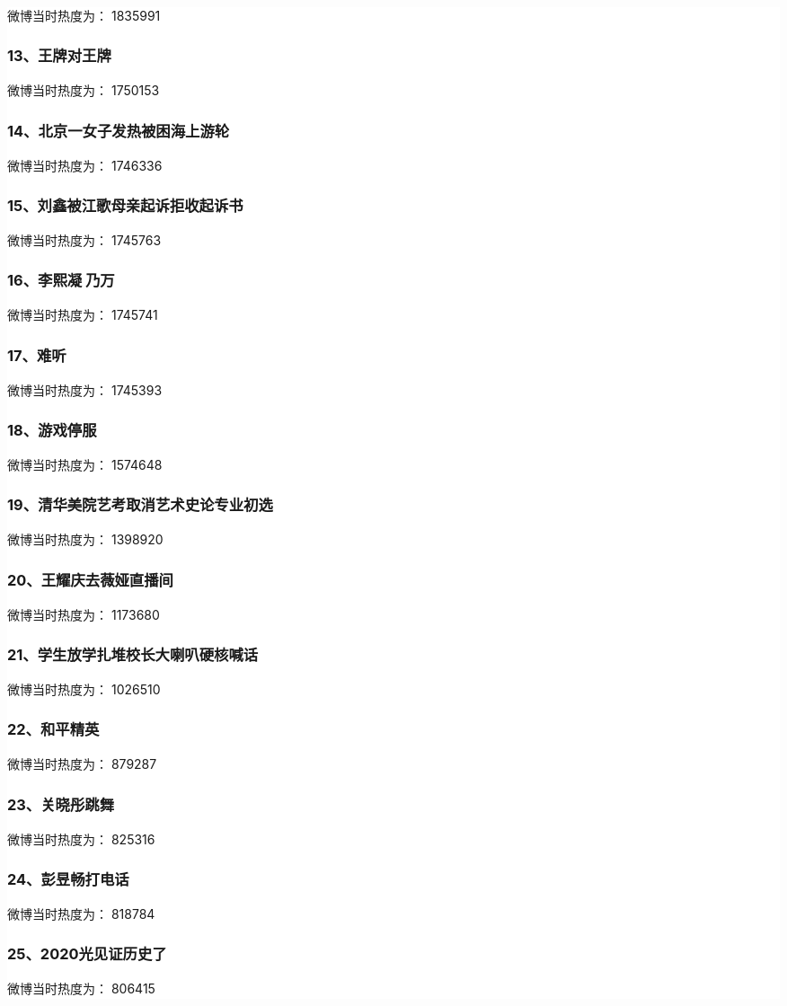 微博当时热度为： 1835991

### 13、王牌对王牌

微博当时热度为： 1750153

### 14、北京一女子发热被困海上游轮

微博当时热度为： 1746336

### 15、刘鑫被江歌母亲起诉拒收起诉书

微博当时热度为： 1745763

### 16、李熙凝 乃万

微博当时热度为： 1745741

### 17、难听

微博当时热度为： 1745393

### 18、游戏停服

微博当时热度为： 1574648

### 19、清华美院艺考取消艺术史论专业初选

微博当时热度为： 1398920

### 20、王耀庆去薇娅直播间

微博当时热度为： 1173680

### 21、学生放学扎堆校长大喇叭硬核喊话

微博当时热度为： 1026510

### 22、和平精英

微博当时热度为： 879287

### 23、关晓彤跳舞

微博当时热度为： 825316

### 24、彭昱畅打电话

微博当时热度为： 818784

### 25、2020光见证历史了

微博当时热度为： 806415
